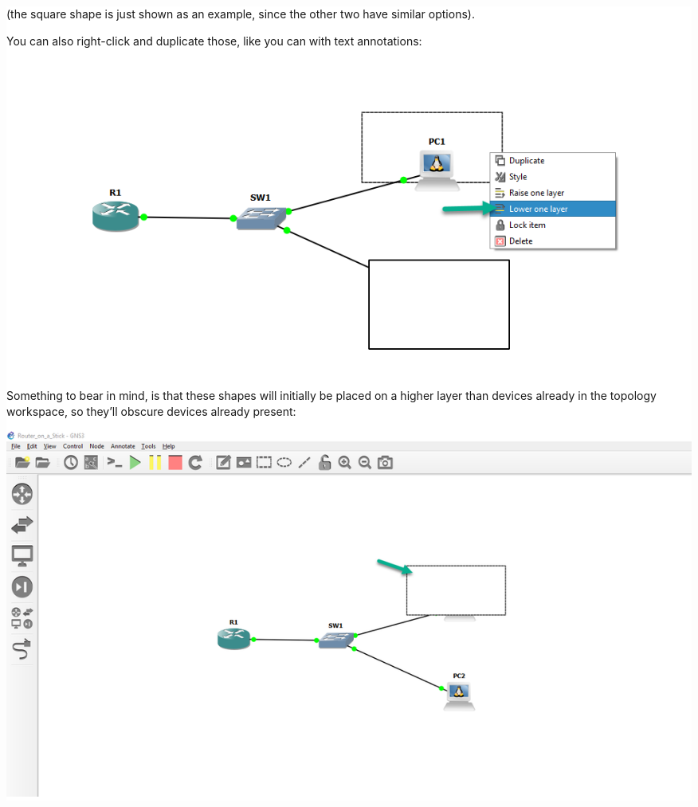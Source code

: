 (the square shape is just shown as an example, since the other two have similar options).

You can also right-click and duplicate those, like you can with text annotations:

![screenshot](../../img/the-gns3-gui/38.jpg)

Something to bear in mind, is that these shapes will initially be placed on a higher layer than devices already in the topology workspace, so they’ll obscure devices already present:

![screenshot](../../img/the-gns3-gui/39.jpg)

